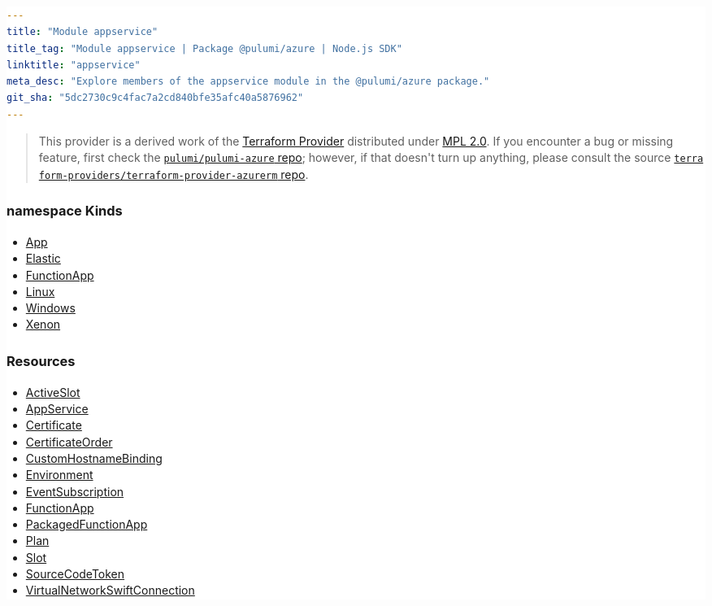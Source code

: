 ```yaml
---
title: "Module appservice"
title_tag: "Module appservice | Package @pulumi/azure | Node.js SDK"
linktitle: "appservice"
meta_desc: "Explore members of the appservice module in the @pulumi/azure package."
git_sha: "5dc2730c9c4fac7a2cd840bfe35afc40a5876962"
---
```






> This provider is a derived work of the [Terraform Provider](https://github.com/terraform-providers/terraform-provider-azurerm)
> distributed under [MPL 2.0](https://www.mozilla.org/en-US/MPL/2.0/). If you encounter a bug or missing feature,
> first check the [`pulumi/pulumi-azure` repo](https://github.com/pulumi/pulumi-azure/issues); however, if that doesn't turn up anything,
> please consult the source [`terraform-providers/terraform-provider-azurerm` repo](https://github.com/terraform-providers/terraform-provider-azurerm/issues).




<h3>namespace <strong>Kinds</strong></h3>
<ul class="api">
<li><a href="#App"><span class="symbol api"></span>App</a></li>
<li><a href="#Elastic"><span class="symbol api"></span>Elastic</a></li>
<li><a href="#FunctionApp"><span class="symbol api"></span>FunctionApp</a></li>
<li><a href="#Linux"><span class="symbol api"></span>Linux</a></li>
<li><a href="#Windows"><span class="symbol api"></span>Windows</a></li>
<li><a href="#Xenon"><span class="symbol api"></span>Xenon</a></li>
</ul>

<h3>Resources</h3>
<ul class="api">
    <li><a href="#ActiveSlot"><span class="symbol resource"></span>ActiveSlot</a></li>
    <li><a href="#AppService"><span class="symbol resource"></span>AppService</a></li>
    <li><a href="#Certificate"><span class="symbol resource"></span>Certificate</a></li>
    <li><a href="#CertificateOrder"><span class="symbol resource"></span>CertificateOrder</a></li>
    <li><a href="#CustomHostnameBinding"><span class="symbol resource"></span>CustomHostnameBinding</a></li>
    <li><a href="#Environment"><span class="symbol resource"></span>Environment</a></li>
    <li><a href="#EventSubscription"><span class="symbol resource"></span>EventSubscription</a></li>
    <li><a href="#FunctionApp"><span class="symbol resource"></span>FunctionApp</a></li>
    <li><a href="#PackagedFunctionApp"><span class="symbol resource"></span>PackagedFunctionApp</a></li>
    <li><a href="#Plan"><span class="symbol resource"></span>Plan</a></li>
    <li><a href="#Slot"><span class="symbol resource"></span>Slot</a></li>
    <li><a href="#SourceCodeToken"><span class="symbol resource"></span>SourceCodeToken</a></li>
    <li><a href="#VirtualNetworkSwiftConnection"><span class="symbol resource"></span>VirtualNetworkSwiftConnection</a></li>
</ul>
